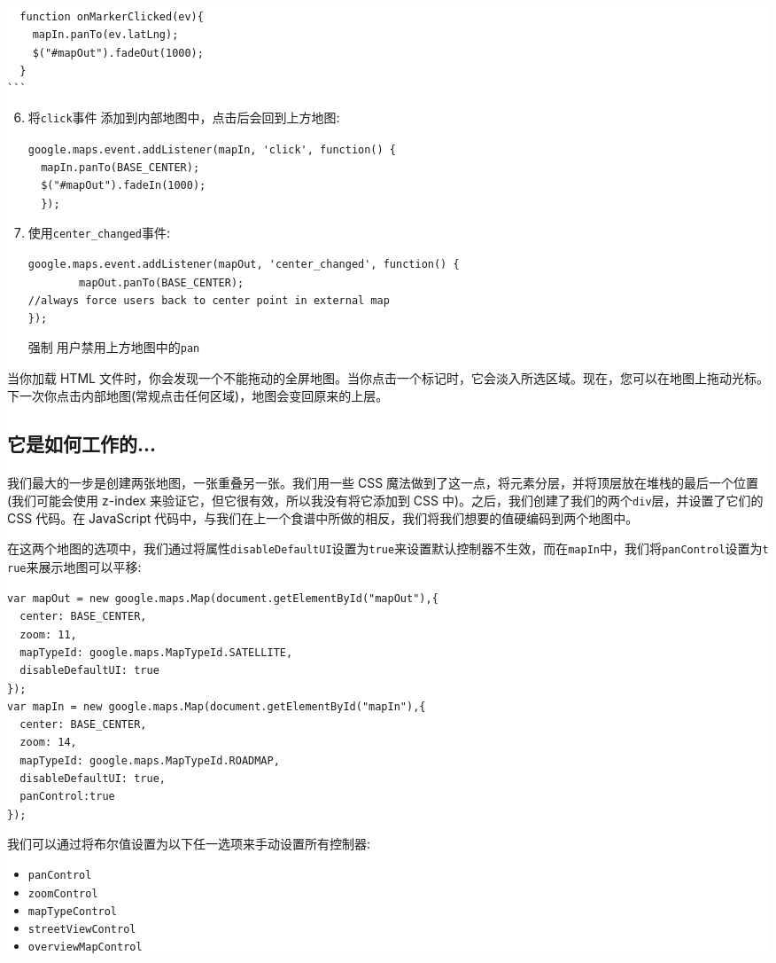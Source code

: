       function onMarkerClicked(ev){
        mapIn.panTo(ev.latLng);
        $("#mapOut").fadeOut(1000);
      }
    ```

6.  将`click`事件 添加到内部地图中，点击后会回到上方地图:

    ```html
    google.maps.event.addListener(mapIn, 'click', function() {
      mapIn.panTo(BASE_CENTER);
      $("#mapOut").fadeIn(1000);
      });
    ```

7.  使用`center_changed`事件:

    ```html
    google.maps.event.addListener(mapOut, 'center_changed', function() {
            mapOut.panTo(BASE_CENTER); 
    //always force users back to center point in external map
    });
    ```

    强制 用户禁用上方地图中的`pan`

当你加载 HTML 文件时，你会发现一个不能拖动的全屏地图。当你点击一个标记时，它会淡入所选区域。现在，您可以在地图上拖动光标。下一次你点击内部地图(常规点击任何区域)，地图会变回原来的上层。

## 它是如何工作的...

我们最大的一步是创建两张地图，一张重叠另一张。我们用一些 CSS 魔法做到了这一点，将元素分层，并将顶层放在堆栈的最后一个位置(我们可能会使用 z-index 来验证它，但它很有效，所以我没有将它添加到 CSS 中)。之后，我们创建了我们的两个`div`层，并设置了它们的 CSS 代码。在 JavaScript 代码中，与我们在上一个食谱中所做的相反，我们将我们想要的值硬编码到两个地图中。

在这两个地图的选项中，我们通过将属性`disableDefaultUI`设置为`true`来设置默认控制器不生效，而在`mapIn`中，我们将`panControl`设置为`true`来展示地图可以平移:

```html
var mapOut = new google.maps.Map(document.getElementById("mapOut"),{
  center: BASE_CENTER,
  zoom: 11,
  mapTypeId: google.maps.MapTypeId.SATELLITE,
  disableDefaultUI: true
});
var mapIn = new google.maps.Map(document.getElementById("mapIn"),{
  center: BASE_CENTER,
  zoom: 14,
  mapTypeId: google.maps.MapTypeId.ROADMAP,
  disableDefaultUI: true,
  panControl:true
});
```

我们可以通过将布尔值设置为以下任一选项来手动设置所有控制器:

*   `panControl`
*   `zoomControl`
*   `mapTypeControl`
*   `streetViewControl`
*   `overviewMapControl`
